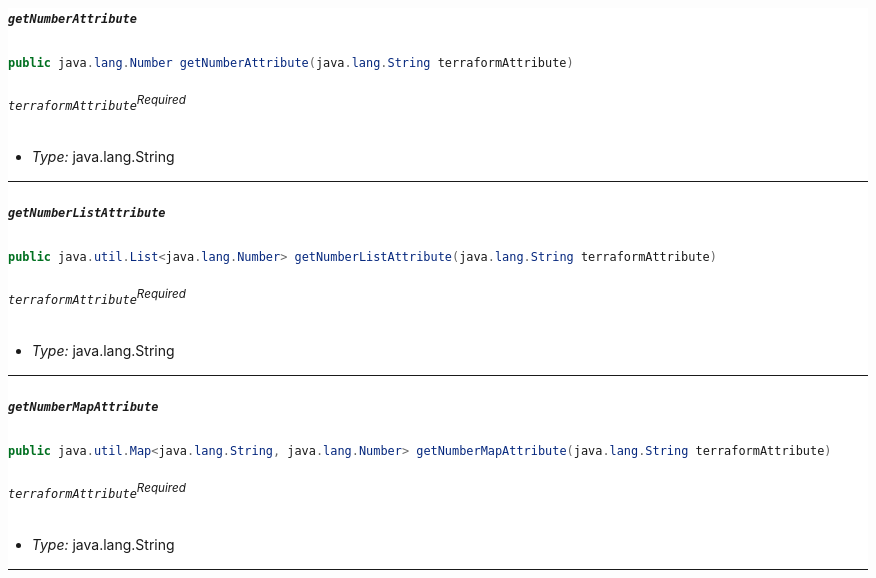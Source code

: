 
##### `getNumberAttribute` <a name="getNumberAttribute" id="@cdktf/provider-opentelekomcloud.dataOpentelekomcloudIdentityProjectV3.DataOpentelekomcloudIdentityProjectV3.getNumberAttribute"></a>

```java
public java.lang.Number getNumberAttribute(java.lang.String terraformAttribute)
```

###### `terraformAttribute`<sup>Required</sup> <a name="terraformAttribute" id="@cdktf/provider-opentelekomcloud.dataOpentelekomcloudIdentityProjectV3.DataOpentelekomcloudIdentityProjectV3.getNumberAttribute.parameter.terraformAttribute"></a>

- *Type:* java.lang.String

---

##### `getNumberListAttribute` <a name="getNumberListAttribute" id="@cdktf/provider-opentelekomcloud.dataOpentelekomcloudIdentityProjectV3.DataOpentelekomcloudIdentityProjectV3.getNumberListAttribute"></a>

```java
public java.util.List<java.lang.Number> getNumberListAttribute(java.lang.String terraformAttribute)
```

###### `terraformAttribute`<sup>Required</sup> <a name="terraformAttribute" id="@cdktf/provider-opentelekomcloud.dataOpentelekomcloudIdentityProjectV3.DataOpentelekomcloudIdentityProjectV3.getNumberListAttribute.parameter.terraformAttribute"></a>

- *Type:* java.lang.String

---

##### `getNumberMapAttribute` <a name="getNumberMapAttribute" id="@cdktf/provider-opentelekomcloud.dataOpentelekomcloudIdentityProjectV3.DataOpentelekomcloudIdentityProjectV3.getNumberMapAttribute"></a>

```java
public java.util.Map<java.lang.String, java.lang.Number> getNumberMapAttribute(java.lang.String terraformAttribute)
```

###### `terraformAttribute`<sup>Required</sup> <a name="terraformAttribute" id="@cdktf/provider-opentelekomcloud.dataOpentelekomcloudIdentityProjectV3.DataOpentelekomcloudIdentityProjectV3.getNumberMapAttribute.parameter.terraformAttribute"></a>

- *Type:* java.lang.String

---